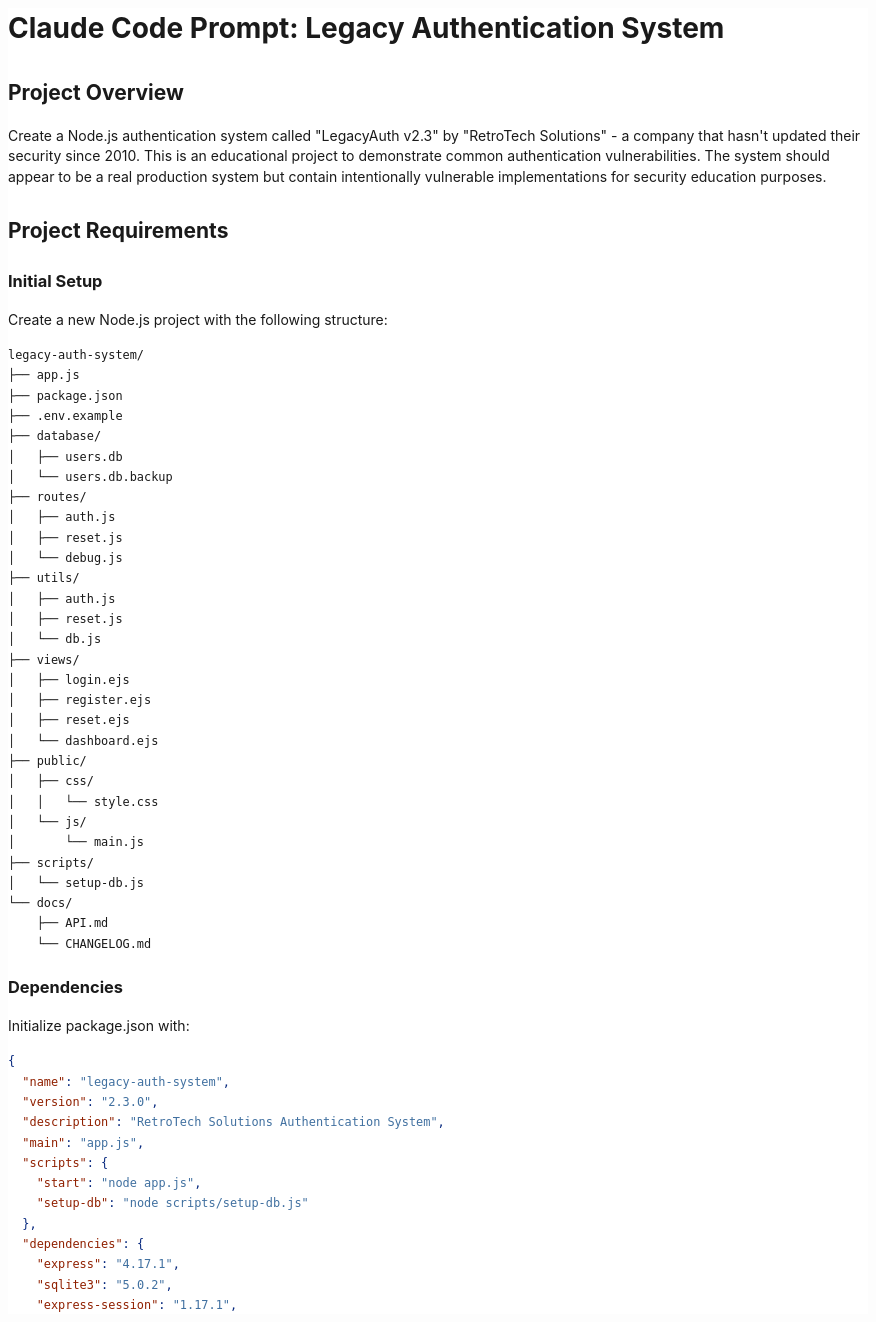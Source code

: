 # Claude Code Prompt: Legacy Authentication System

## Project Overview
Create a Node.js authentication system called "LegacyAuth v2.3" by "RetroTech Solutions" - a company that hasn't updated their security since 2010. This is an educational project to demonstrate common authentication vulnerabilities. The system should appear to be a real production system but contain intentionally vulnerable implementations for security education purposes.

## Project Requirements

### Initial Setup
Create a new Node.js project with the following structure:
```
legacy-auth-system/
├── app.js
├── package.json
├── .env.example
├── database/
│   ├── users.db
│   └── users.db.backup
├── routes/
│   ├── auth.js
│   ├── reset.js
│   └── debug.js
├── utils/
│   ├── auth.js
│   ├── reset.js
│   └── db.js
├── views/
│   ├── login.ejs
│   ├── register.ejs
│   ├── reset.ejs
│   └── dashboard.ejs
├── public/
│   ├── css/
│   │   └── style.css
│   └── js/
│       └── main.js
├── scripts/
│   └── setup-db.js
└── docs/
    ├── API.md
    └── CHANGELOG.md
```

### Dependencies
Initialize package.json with:
```json
{
  "name": "legacy-auth-system",
  "version": "2.3.0",
  "description": "RetroTech Solutions Authentication System",
  "main": "app.js",
  "scripts": {
    "start": "node app.js",
    "setup-db": "node scripts/setup-db.js"
  },
  "dependencies": {
    "express": "4.17.1",
    "sqlite3": "5.0.2",
    "express-session": "1.17.1",
```